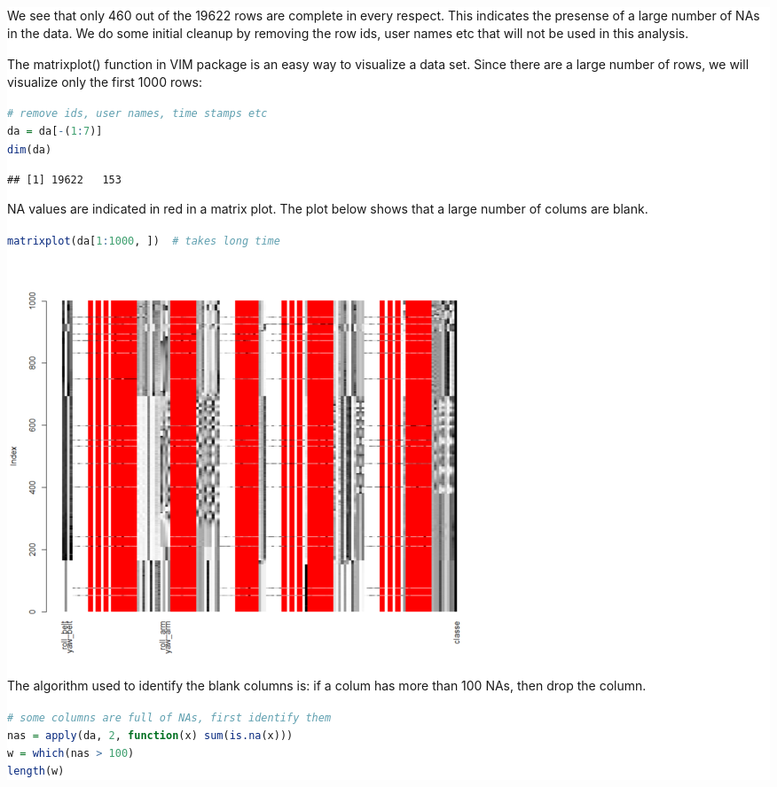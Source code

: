 
We see that only 460 out of the 19622 rows are complete in every respect. This indicates the presense of a large number of NAs in the data. We do some initial cleanup by removing the row ids, user names etc that will not be used in this analysis.

The matrixplot() function in VIM package is an easy way to visualize a data set. Since there are a large number of rows, we will visualize only the first 1000 rows:


```r
# remove ids, user names, time stamps etc
da = da[-(1:7)]
dim(da)
```

```
## [1] 19622   153
```


NA values are indicated in red in a matrix plot. The plot below shows that a large number of colums are blank. 

```r
matrixplot(da[1:1000, ])  # takes long time
```


<img src="figure/matrixplot2.png">

The algorithm used to identify the blank columns is: if a colum has more than 100 NAs, then drop the column.


```r
# some columns are full of NAs, first identify them
nas = apply(da, 2, function(x) sum(is.na(x)))
w = which(nas > 100)
length(w)
```
